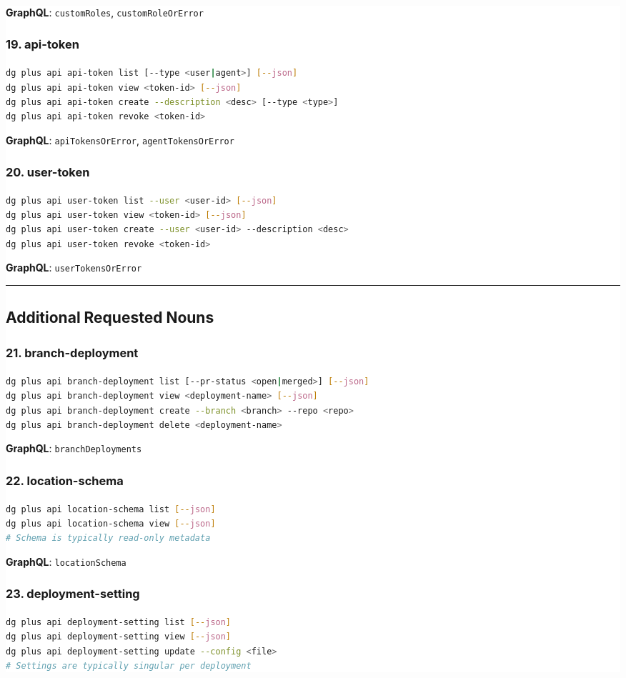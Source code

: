 **GraphQL**: `customRoles`, `customRoleOrError`

### 19. **api-token**

```bash
dg plus api api-token list [--type <user|agent>] [--json]
dg plus api api-token view <token-id> [--json]
dg plus api api-token create --description <desc> [--type <type>]
dg plus api api-token revoke <token-id>
```

**GraphQL**: `apiTokensOrError`, `agentTokensOrError`

### 20. **user-token**

```bash
dg plus api user-token list --user <user-id> [--json]
dg plus api user-token view <token-id> [--json]
dg plus api user-token create --user <user-id> --description <desc>
dg plus api user-token revoke <token-id>
```

**GraphQL**: `userTokensOrError`

---

## **Additional Requested Nouns**

### 21. **branch-deployment**

```bash
dg plus api branch-deployment list [--pr-status <open|merged>] [--json]
dg plus api branch-deployment view <deployment-name> [--json]
dg plus api branch-deployment create --branch <branch> --repo <repo>
dg plus api branch-deployment delete <deployment-name>
```

**GraphQL**: `branchDeployments`

### 22. **location-schema**

```bash
dg plus api location-schema list [--json]
dg plus api location-schema view [--json]
# Schema is typically read-only metadata
```

**GraphQL**: `locationSchema`

### 23. **deployment-setting**

```bash
dg plus api deployment-setting list [--json]
dg plus api deployment-setting view [--json]
dg plus api deployment-setting update --config <file>
# Settings are typically singular per deployment
```
